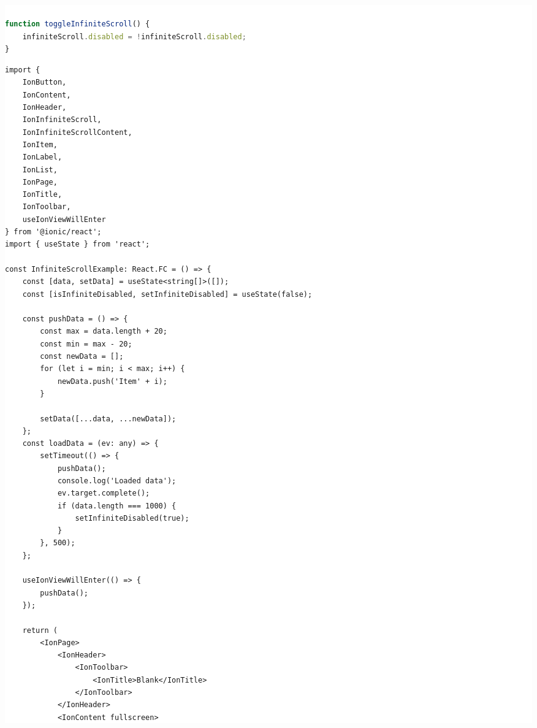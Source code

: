 ```javascript

function toggleInfiniteScroll() {
	infiniteScroll.disabled = !infiniteScroll.disabled;
}
```

</TabItem>

<TabItem value="react">

```tsx
import {
	IonButton,
	IonContent,
	IonHeader,
	IonInfiniteScroll,
	IonInfiniteScrollContent,
	IonItem,
	IonLabel,
	IonList,
	IonPage,
	IonTitle,
	IonToolbar,
	useIonViewWillEnter
} from '@ionic/react';
import { useState } from 'react';

const InfiniteScrollExample: React.FC = () => {
	const [data, setData] = useState<string[]>([]);
	const [isInfiniteDisabled, setInfiniteDisabled] = useState(false);

	const pushData = () => {
		const max = data.length + 20;
		const min = max - 20;
		const newData = [];
		for (let i = min; i < max; i++) {
			newData.push('Item' + i);
		}

		setData([...data, ...newData]);
	};
	const loadData = (ev: any) => {
		setTimeout(() => {
			pushData();
			console.log('Loaded data');
			ev.target.complete();
			if (data.length === 1000) {
				setInfiniteDisabled(true);
			}
		}, 500);
	};

	useIonViewWillEnter(() => {
		pushData();
	});

	return (
		<IonPage>
			<IonHeader>
				<IonToolbar>
					<IonTitle>Blank</IonTitle>
				</IonToolbar>
			</IonHeader>
			<IonContent fullscreen>
```